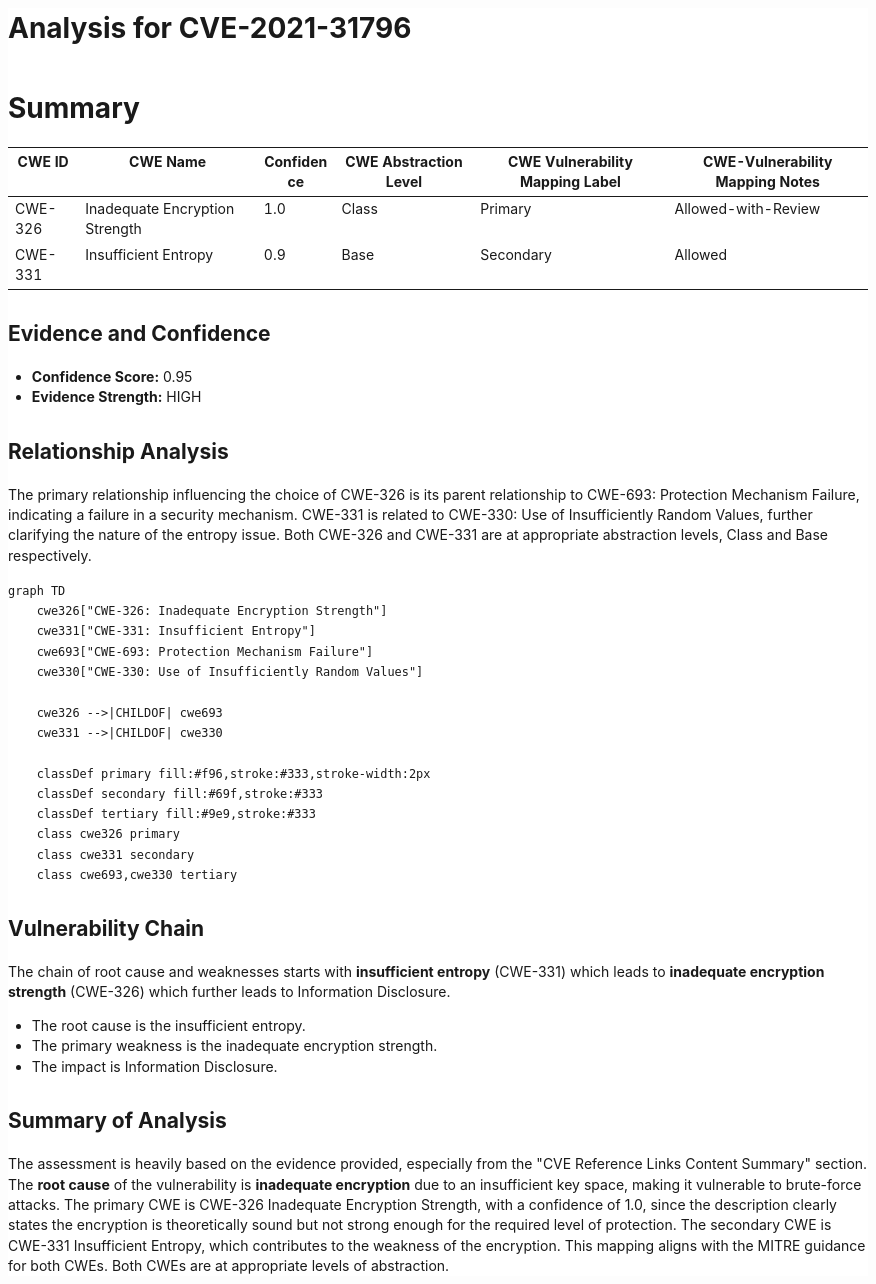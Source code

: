 # Analysis for CVE-2021-31796

# Summary
| CWE ID | CWE Name | Confidence | CWE Abstraction Level | CWE Vulnerability Mapping Label | CWE-Vulnerability Mapping Notes |
|---|---|---|---|---|---|
| CWE-326 | Inadequate Encryption Strength | 1.0 | Class | Primary | Allowed-with-Review |
| CWE-331 | Insufficient Entropy | 0.9 | Base | Secondary | Allowed |

## Evidence and Confidence

*   **Confidence Score:** 0.95
*   **Evidence Strength:** HIGH

## Relationship Analysis
The primary relationship influencing the choice of CWE-326 is its parent relationship to CWE-693: Protection Mechanism Failure, indicating a failure in a security mechanism. CWE-331 is related to CWE-330: Use of Insufficiently Random Values, further clarifying the nature of the entropy issue. Both CWE-326 and CWE-331 are at appropriate abstraction levels, Class and Base respectively.

```mermaid
graph TD
    cwe326["CWE-326: Inadequate Encryption Strength"]
    cwe331["CWE-331: Insufficient Entropy"]
    cwe693["CWE-693: Protection Mechanism Failure"]
    cwe330["CWE-330: Use of Insufficiently Random Values"]

    cwe326 -->|CHILDOF| cwe693
    cwe331 -->|CHILDOF| cwe330
    
    classDef primary fill:#f96,stroke:#333,stroke-width:2px
    classDef secondary fill:#69f,stroke:#333
    classDef tertiary fill:#9e9,stroke:#333
    class cwe326 primary
    class cwe331 secondary
    class cwe693,cwe330 tertiary
```

## Vulnerability Chain
The chain of root cause and weaknesses starts with **insufficient entropy** (CWE-331) which leads to **inadequate encryption strength** (CWE-326) which further leads to Information Disclosure.
  - The root cause is the insufficient entropy.
  - The primary weakness is the inadequate encryption strength.
  - The impact is Information Disclosure.

## Summary of Analysis
The assessment is heavily based on the evidence provided, especially from the "CVE Reference Links Content Summary" section.
The **root cause** of the vulnerability is **inadequate encryption** due to an insufficient key space, making it vulnerable to brute-force attacks. The primary CWE is CWE-326 Inadequate Encryption Strength, with a confidence of 1.0, since the description clearly states the encryption is theoretically sound but not strong enough for the required level of protection. The secondary CWE is CWE-331 Insufficient Entropy, which contributes to the weakness of the encryption. This mapping aligns with the MITRE guidance for both CWEs. Both CWEs are at appropriate levels of abstraction.
